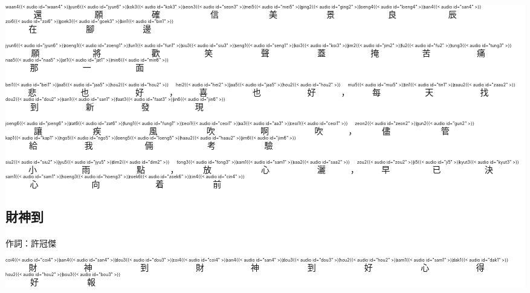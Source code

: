 <ruby>還<rt>waan4{{< audio id="waan4" >}}</rt></ruby> <ruby>願<rt>jyun6{{< audio id="jyun6" >}}</rt></ruby> <ruby>確<rt>kok3{{< audio id="kok3" >}}</rt></ruby> <ruby>信<rt>seon3{{< audio id="seon3" >}}</rt></ruby> <ruby>美<rt>mei5{{< audio id="mei5" >}}</rt></ruby> <ruby>景<rt>ging2{{< audio id="ging2" >}}</rt></ruby> <ruby>良<rt>loeng4{{< audio id="loeng4" >}}</rt></ruby> <ruby>辰<rt>san4{{< audio id="san4" >}}</rt></ruby> <ruby>在<rt>zoi6{{< audio id="zoi6" >}}</rt></ruby> <ruby>腳<rt>goek3{{< audio id="goek3" >}}</rt></ruby> <ruby>邊<rt>bin1{{< audio id="bin1" >}}</rt></ruby>

<ruby>願<rt>jyun6{{< audio id="jyun6" >}}</rt></ruby> <ruby>將<rt>zoeng1{{< audio id="zoeng1" >}}</rt></ruby> <ruby>歡<rt>fun1{{< audio id="fun1" >}}</rt></ruby> <ruby>笑<rt>siu3{{< audio id="siu3" >}}</rt></ruby> <ruby>聲<rt>seng1{{< audio id="seng1" >}}</rt></ruby> <ruby>蓋<rt>koi3{{< audio id="koi3" >}}</rt></ruby> <ruby>掩<rt>jim2{{< audio id="jim2" >}}</rt></ruby> <ruby>苦<rt>fu2{{< audio id="fu2" >}}</rt></ruby> <ruby>痛<rt>tung3{{< audio id="tung3" >}}</rt></ruby> <ruby>那<rt>naa5{{< audio id="naa5" >}}</rt></ruby> <ruby>一<rt>jat1{{< audio id="jat1" >}}</rt></ruby> <ruby>面<rt>min6{{< audio id="min6" >}}</rt></ruby>

<ruby>悲<rt>bei1{{< audio id="bei1" >}}</rt></ruby> <ruby>也<rt>jaa5{{< audio id="jaa5" >}}</rt></ruby> <ruby>好<rt>hou2{{< audio id="hou2" >}}</rt></ruby> ，<ruby>喜<rt>hei2{{< audio id="hei2" >}}</rt></ruby> <ruby>也<rt>jaa5{{< audio id="jaa5" >}}</rt></ruby> <ruby>好<rt>hou2{{< audio id="hou2" >}}</rt></ruby> ，<ruby>每<rt>mui5{{< audio id="mui5" >}}</rt></ruby> <ruby>天<rt>tin1{{< audio id="tin1" >}}</rt></ruby> <ruby>找<rt>zaau2{{< audio id="zaau2" >}}</rt></ruby> <ruby>到<rt>dou2{{< audio id="dou2" >}}</rt></ruby> <ruby>新<rt>san1{{< audio id="san1" >}}</rt></ruby> <ruby>發<rt>faat3{{< audio id="faat3" >}}</rt></ruby> <ruby>現<rt>jin6{{< audio id="jin6" >}}</rt></ruby>

<ruby>讓<rt>joeng6{{< audio id="joeng6" >}}</rt></ruby> <ruby>疾<rt>zat6{{< audio id="zat6" >}}</rt></ruby> <ruby>風<rt>fung1{{< audio id="fung1" >}}</rt></ruby> <ruby>吹<rt>ceoi1{{< audio id="ceoi1" >}}</rt></ruby> <ruby>啊<rt>aa3{{< audio id="aa3" >}}</rt></ruby> <ruby>吹<rt>ceoi1{{< audio id="ceoi1" >}}</rt></ruby> ，<ruby>儘<rt>zeon2{{< audio id="zeon2" >}}</rt></ruby> <ruby>管<rt>gun2{{< audio id="gun2" >}}</rt></ruby> <ruby>給<rt>kap1{{< audio id="kap1" >}}</rt></ruby> <ruby>我<rt>ngo5{{< audio id="ngo5" >}}</rt></ruby> <ruby>倆<rt>loeng5{{< audio id="loeng5" >}}</rt></ruby> <ruby>考<rt>haau2{{< audio id="haau2" >}}</rt></ruby> <ruby>驗<rt>jim6{{< audio id="jim6" >}}</rt></ruby>

<ruby>小<rt>siu2{{< audio id="siu2" >}}</rt></ruby> <ruby>雨<rt>jyu5{{< audio id="jyu5" >}}</rt></ruby> <ruby>點<rt>dim2{{< audio id="dim2" >}}</rt></ruby> ，<ruby>放<rt>fong3{{< audio id="fong3" >}}</rt></ruby> <ruby>心<rt>sam1{{< audio id="sam1" >}}</rt></ruby> <ruby>灑<rt>saa2{{< audio id="saa2" >}}</rt></ruby> ，<ruby>早<rt>zou2{{< audio id="zou2" >}}</rt></ruby> <ruby>已<rt>ji5{{< audio id="ji5" >}}</rt></ruby> <ruby>決<rt>kyut3{{< audio id="kyut3" >}}</rt></ruby> <ruby>心<rt>sam1{{< audio id="sam1" >}}</rt></ruby> <ruby>向<rt>hoeng3{{< audio id="hoeng3" >}}</rt></ruby> <ruby>着<rt>zoek6{{< audio id="zoek6" >}}</rt></ruby> <ruby>前<rt>cin4{{< audio id="cin4" >}}</rt></ruby>

## 財神到

<audio controls>
  <source src="/song/coisandou.mp3" type="audio/mpeg">
  Your browser does not support the audio tag.
</audio>

作詞：許冠傑

<ruby>財<rt>coi4{{< audio id="coi4" >}}</rt></ruby> <ruby>神<rt>san4{{< audio id="san4" >}}</rt></ruby> <ruby>到<rt>dou3{{< audio id="dou3" >}}</rt></ruby>  <ruby>財<rt>coi4{{< audio id="coi4" >}}</rt></ruby> <ruby>神<rt>san4{{< audio id="san4" >}}</rt></ruby> <ruby>到<rt>dou3{{< audio id="dou3" >}}</rt></ruby>  <ruby>好<rt>hou2{{< audio id="hou2" >}}</rt></ruby> <ruby>心<rt>sam1{{< audio id="sam1" >}}</rt></ruby> <ruby>得<rt>dak1{{< audio id="dak1" >}}</rt></ruby> <ruby>好<rt>hou2{{< audio id="hou2" >}}</rt></ruby> <ruby>報<rt>bou3{{< audio id="bou3" >}}</rt></ruby>

